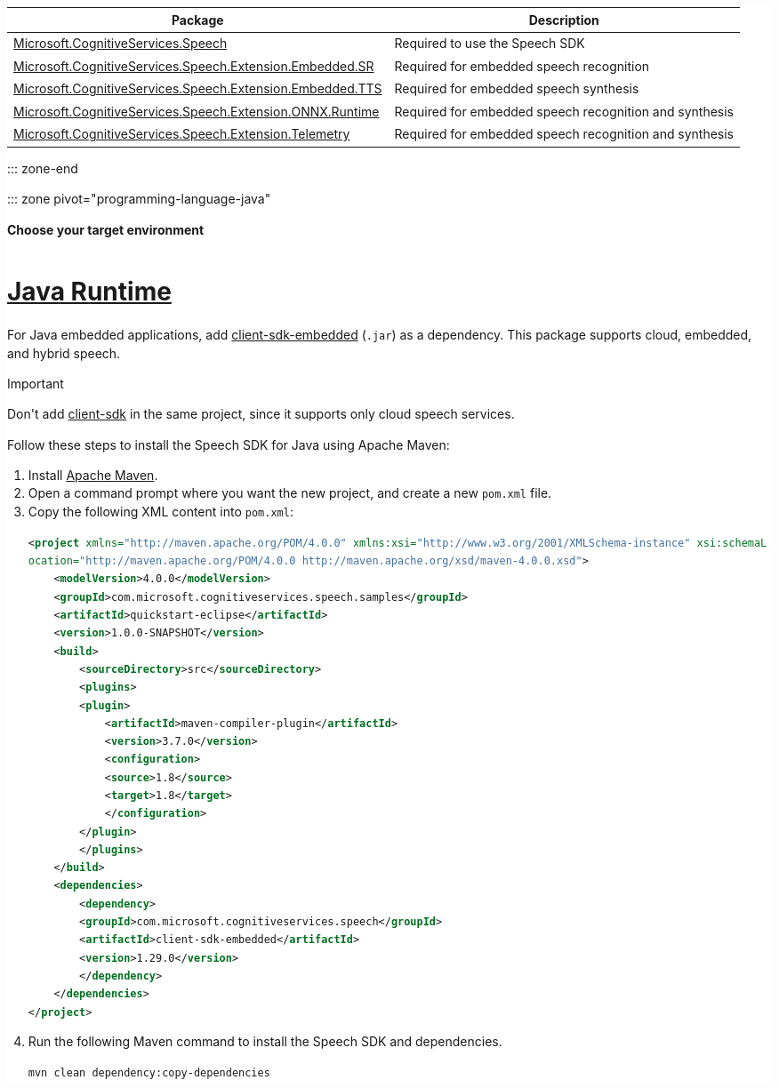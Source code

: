 |Package  |Description  |
| --------- | --------- |
|[Microsoft.CognitiveServices.Speech](https://www.nuget.org/packages/Microsoft.CognitiveServices.Speech)|Required to use the Speech SDK|
| [Microsoft.CognitiveServices.Speech.Extension.Embedded.SR](https://www.nuget.org/packages/Microsoft.CognitiveServices.Speech.Extension.Embedded.SR) | Required for embedded speech recognition |
| [Microsoft.CognitiveServices.Speech.Extension.Embedded.TTS](https://www.nuget.org/packages/Microsoft.CognitiveServices.Speech.Extension.Embedded.TTS) | Required for embedded speech synthesis |
| [Microsoft.CognitiveServices.Speech.Extension.ONNX.Runtime](https://www.nuget.org/packages/Microsoft.CognitiveServices.Speech.Extension.ONNX.Runtime) | Required for embedded speech recognition and synthesis |
| [Microsoft.CognitiveServices.Speech.Extension.Telemetry](https://www.nuget.org/packages/Microsoft.CognitiveServices.Speech.Extension.Telemetry) | Required for embedded speech recognition and synthesis |


::: zone-end

::: zone pivot="programming-language-java"

**Choose your target environment**

# [Java Runtime](#tab/jre)

For Java embedded applications, add [client-sdk-embedded](https://mvnrepository.com/artifact/com.microsoft.cognitiveservices.speech/client-sdk-embedded) (`.jar`) as a dependency. This package supports cloud, embedded, and hybrid speech.

> [!IMPORTANT]
> Don't add [client-sdk](https://mvnrepository.com/artifact/com.microsoft.cognitiveservices.speech/client-sdk) in the same project, since it supports only cloud speech services.

Follow these steps to install the Speech SDK for Java using Apache Maven:

1. Install [Apache Maven](https://maven.apache.org/install.html).
1. Open a command prompt where you want the new project, and create a new `pom.xml` file. 
1. Copy the following XML content into `pom.xml`:
    ```xml
    <project xmlns="http://maven.apache.org/POM/4.0.0" xmlns:xsi="http://www.w3.org/2001/XMLSchema-instance" xsi:schemaLocation="http://maven.apache.org/POM/4.0.0 http://maven.apache.org/xsd/maven-4.0.0.xsd">
        <modelVersion>4.0.0</modelVersion>
        <groupId>com.microsoft.cognitiveservices.speech.samples</groupId>
        <artifactId>quickstart-eclipse</artifactId>
        <version>1.0.0-SNAPSHOT</version>
        <build>
            <sourceDirectory>src</sourceDirectory>
            <plugins>
            <plugin>
                <artifactId>maven-compiler-plugin</artifactId>
                <version>3.7.0</version>
                <configuration>
                <source>1.8</source>
                <target>1.8</target>
                </configuration>
            </plugin>
            </plugins>
        </build>
        <dependencies>
            <dependency>
            <groupId>com.microsoft.cognitiveservices.speech</groupId>
            <artifactId>client-sdk-embedded</artifactId>
            <version>1.29.0</version>
            </dependency>
        </dependencies>
    </project>
    ```
1. Run the following Maven command to install the Speech SDK and dependencies.
    ```console
    mvn clean dependency:copy-dependencies